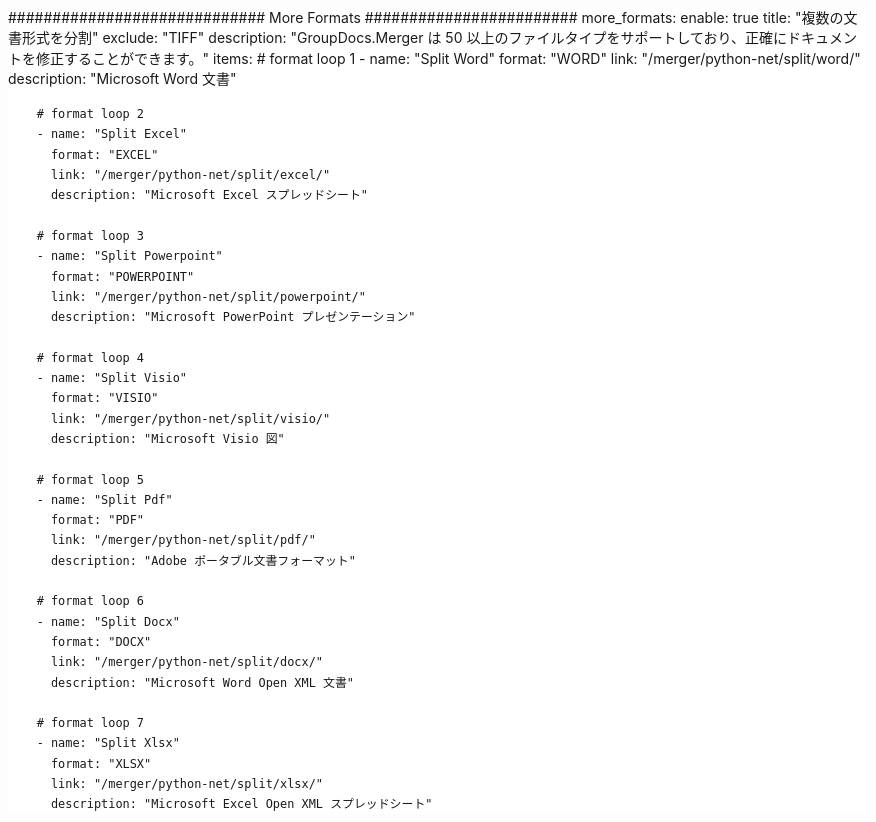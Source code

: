           
############################# More Formats ########################
more_formats:
    enable: true
    title: "複数の文書形式を分割"
    exclude: "TIFF"
    description: "GroupDocs.Merger は 50 以上のファイルタイプをサポートしており、正確にドキュメントを修正することができます。"
    items: 
        # format loop 1
        - name: "Split Word"
          format: "WORD"
          link: "/merger/python-net/split/word/"
          description: "Microsoft Word 文書"

        # format loop 2
        - name: "Split Excel"
          format: "EXCEL"
          link: "/merger/python-net/split/excel/"
          description: "Microsoft Excel スプレッドシート"

        # format loop 3
        - name: "Split Powerpoint"
          format: "POWERPOINT"
          link: "/merger/python-net/split/powerpoint/"
          description: "Microsoft PowerPoint プレゼンテーション"

        # format loop 4
        - name: "Split Visio"
          format: "VISIO"
          link: "/merger/python-net/split/visio/"
          description: "Microsoft Visio 図"
          
        # format loop 5
        - name: "Split Pdf"
          format: "PDF"
          link: "/merger/python-net/split/pdf/"
          description: "Adobe ポータブル文書フォーマット"

        # format loop 6
        - name: "Split Docx"
          format: "DOCX"
          link: "/merger/python-net/split/docx/"
          description: "Microsoft Word Open XML 文書"

        # format loop 7
        - name: "Split Xlsx"
          format: "XLSX"
          link: "/merger/python-net/split/xlsx/"
          description: "Microsoft Excel Open XML スプレッドシート"
